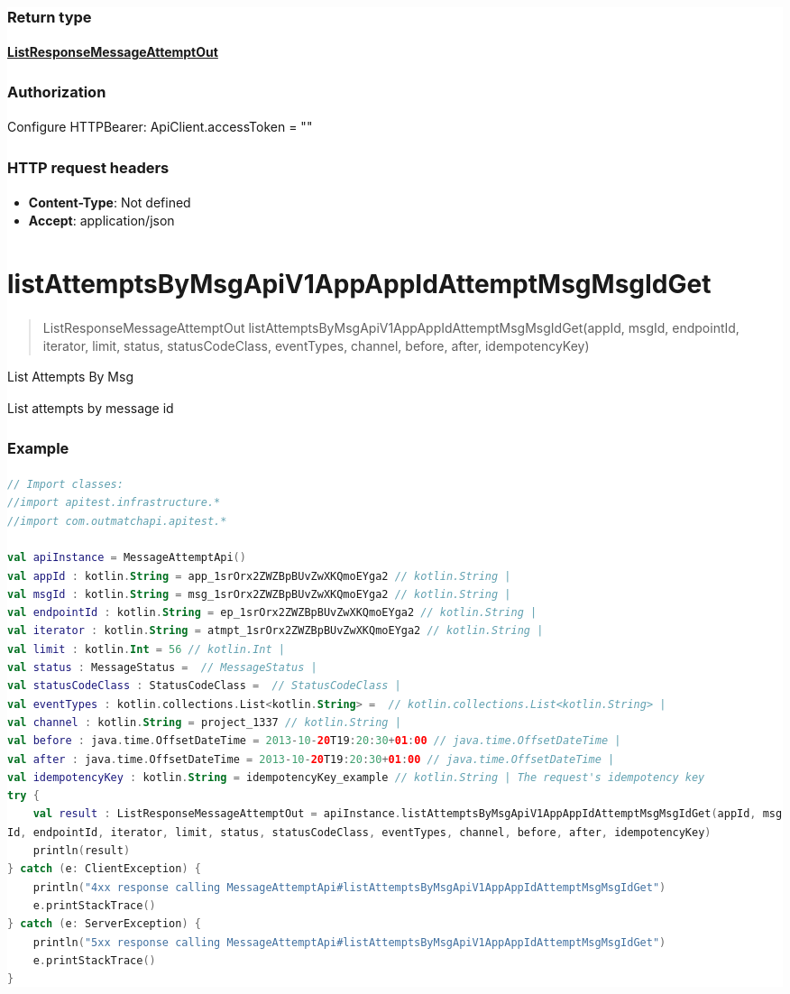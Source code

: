 ### Return type

[**ListResponseMessageAttemptOut**](ListResponseMessageAttemptOut.md)

### Authorization


Configure HTTPBearer:
    ApiClient.accessToken = ""

### HTTP request headers

 - **Content-Type**: Not defined
 - **Accept**: application/json

<a name="listAttemptsByMsgApiV1AppAppIdAttemptMsgMsgIdGet"></a>
# **listAttemptsByMsgApiV1AppAppIdAttemptMsgMsgIdGet**
> ListResponseMessageAttemptOut listAttemptsByMsgApiV1AppAppIdAttemptMsgMsgIdGet(appId, msgId, endpointId, iterator, limit, status, statusCodeClass, eventTypes, channel, before, after, idempotencyKey)

List Attempts By Msg

List attempts by message id

### Example
```kotlin
// Import classes:
//import apitest.infrastructure.*
//import com.outmatchapi.apitest.*

val apiInstance = MessageAttemptApi()
val appId : kotlin.String = app_1srOrx2ZWZBpBUvZwXKQmoEYga2 // kotlin.String | 
val msgId : kotlin.String = msg_1srOrx2ZWZBpBUvZwXKQmoEYga2 // kotlin.String | 
val endpointId : kotlin.String = ep_1srOrx2ZWZBpBUvZwXKQmoEYga2 // kotlin.String | 
val iterator : kotlin.String = atmpt_1srOrx2ZWZBpBUvZwXKQmoEYga2 // kotlin.String | 
val limit : kotlin.Int = 56 // kotlin.Int | 
val status : MessageStatus =  // MessageStatus | 
val statusCodeClass : StatusCodeClass =  // StatusCodeClass | 
val eventTypes : kotlin.collections.List<kotlin.String> =  // kotlin.collections.List<kotlin.String> | 
val channel : kotlin.String = project_1337 // kotlin.String | 
val before : java.time.OffsetDateTime = 2013-10-20T19:20:30+01:00 // java.time.OffsetDateTime | 
val after : java.time.OffsetDateTime = 2013-10-20T19:20:30+01:00 // java.time.OffsetDateTime | 
val idempotencyKey : kotlin.String = idempotencyKey_example // kotlin.String | The request's idempotency key
try {
    val result : ListResponseMessageAttemptOut = apiInstance.listAttemptsByMsgApiV1AppAppIdAttemptMsgMsgIdGet(appId, msgId, endpointId, iterator, limit, status, statusCodeClass, eventTypes, channel, before, after, idempotencyKey)
    println(result)
} catch (e: ClientException) {
    println("4xx response calling MessageAttemptApi#listAttemptsByMsgApiV1AppAppIdAttemptMsgMsgIdGet")
    e.printStackTrace()
} catch (e: ServerException) {
    println("5xx response calling MessageAttemptApi#listAttemptsByMsgApiV1AppAppIdAttemptMsgMsgIdGet")
    e.printStackTrace()
}
```
